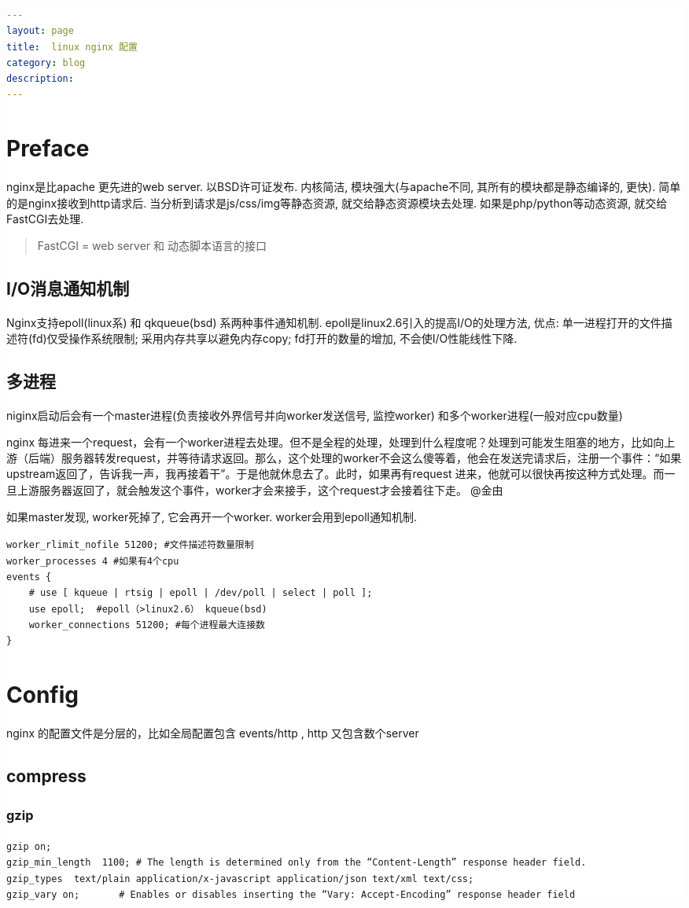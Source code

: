 ```yaml
---
layout: page
title:	linux nginx 配置
category: blog
description: 
---
```

# Preface
nginx是比apache 更先进的web server. 以BSD许可证发布. 内核简洁, 模块强大(与apache不同, 其所有的模块都是静态编译的, 更快). 简单的是nginx接收到http请求后. 当分析到请求是js/css/img等静态资源, 就交给静态资源模块去处理. 如果是php/python等动态资源, 就交给FastCGI去处理.

> FastCGI = web server 和 动态脚本语言的接口

## I/O消息通知机制
Nginx支持epoll(linux系) 和 qkqueue(bsd) 系两种事件通知机制. epoll是linux2.6引入的提高I/O的处理方法, 优点: 单一进程打开的文件描述符(fd)仅受操作系统限制; 采用内存共享以避免内存copy; fd打开的数量的增加, 不会使I/O性能线性下降. 

	
## 多进程
niginx启动后会有一个master进程(负责接收外界信号并向worker发送信号, 监控worker) 和多个worker进程(一般对应cpu数量)

nginx 每进来一个request，会有一个worker进程去处理。但不是全程的处理，处理到什么程度呢？处理到可能发生阻塞的地方，比如向上游（后端）服务器转发request，并等待请求返回。那么，这个处理的worker不会这么傻等着，他会在发送完请求后，注册一个事件：“如果upstream返回了，告诉我一声，我再接着干”。于是他就休息去了。此时，如果再有request 进来，他就可以很快再按这种方式处理。而一旦上游服务器返回了，就会触发这个事件，worker才会来接手，这个request才会接着往下走。 @金由

如果master发现, worker死掉了, 它会再开一个worker. worker会用到epoll通知机制.

	worker_rlimit_nofile 51200; #文件描述符数量限制
	worker_processes 4 #如果有4个cpu
	events {
		# use [ kqueue | rtsig | epoll | /dev/poll | select | poll ];
		use epoll;  #epoll（>linux2.6） kqueue(bsd)
		worker_connections 51200; #每个进程最大连接数
	}

# Config
nginx 的配置文件是分层的，比如全局配置包含 events/http , http 又包含数个server

## compress

### gzip

	gzip on;
	gzip_min_length  1100; # The length is determined only from the “Content-Length” response header field.
	gzip_types	text/plain application/x-javascript application/json text/xml text/css;
	gzip_vary on;		# Enables or disables inserting the “Vary: Accept-Encoding” response header field


[nginx performance]: http://nginx.com/blog/tuning-nginx/
[nginx_https]: http://nginx.org/cn/docs/http/configuring_https_servers.html